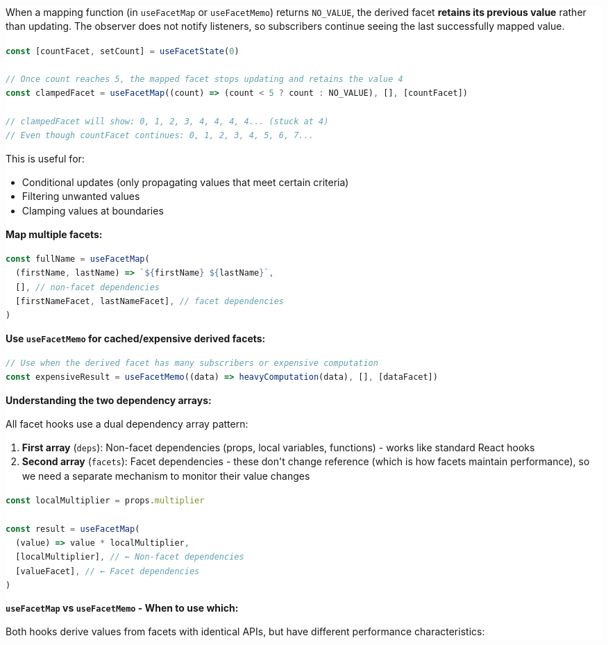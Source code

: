 When a mapping function (in `useFacetMap` or `useFacetMemo`) returns `NO_VALUE`, the derived facet **retains its previous value** rather than updating. The observer does not notify listeners, so subscribers continue seeing the last successfully mapped value.

```typescript
const [countFacet, setCount] = useFacetState(0)

// Once count reaches 5, the mapped facet stops updating and retains the value 4
const clampedFacet = useFacetMap((count) => (count < 5 ? count : NO_VALUE), [], [countFacet])

// clampedFacet will show: 0, 1, 2, 3, 4, 4, 4, 4... (stuck at 4)
// Even though countFacet continues: 0, 1, 2, 3, 4, 5, 6, 7...
```

This is useful for:

- Conditional updates (only propagating values that meet certain criteria)
- Filtering unwanted values
- Clamping values at boundaries

**Map multiple facets:**

```typescript
const fullName = useFacetMap(
  (firstName, lastName) => `${firstName} ${lastName}`,
  [], // non-facet dependencies
  [firstNameFacet, lastNameFacet], // facet dependencies
)
```

**Use `useFacetMemo` for cached/expensive derived facets:**

```typescript
// Use when the derived facet has many subscribers or expensive computation
const expensiveResult = useFacetMemo((data) => heavyComputation(data), [], [dataFacet])
```

**Understanding the two dependency arrays:**

All facet hooks use a dual dependency array pattern:

1. **First array** (`deps`): Non-facet dependencies (props, local variables, functions) - works like standard React hooks
2. **Second array** (`facets`): Facet dependencies - these don't change reference (which is how facets maintain performance), so we need a separate mechanism to monitor their value changes

```typescript
const localMultiplier = props.multiplier

const result = useFacetMap(
  (value) => value * localMultiplier,
  [localMultiplier], // ← Non-facet dependencies
  [valueFacet], // ← Facet dependencies
)
```

**`useFacetMap` vs `useFacetMemo` - When to use which:**

Both hooks derive values from facets with identical APIs, but have different performance characteristics:
